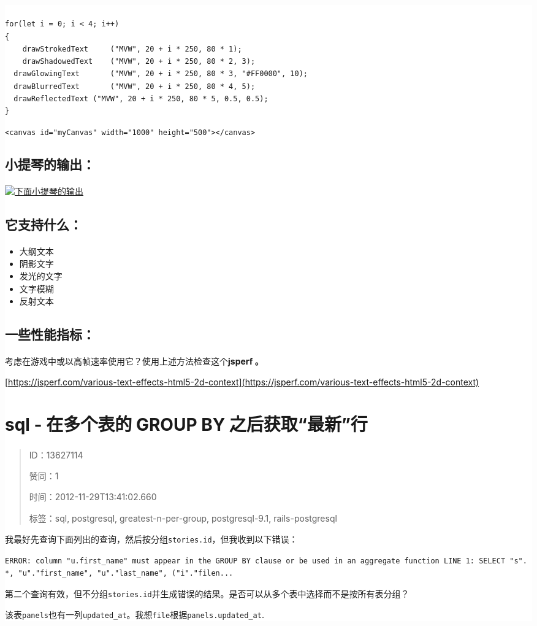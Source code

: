 ```

for(let i = 0; i < 4; i++)
{
    drawStrokedText     ("MVW", 20 + i * 250, 80 * 1);
    drawShadowedText    ("MVW", 20 + i * 250, 80 * 2, 3);
  drawGlowingText       ("MVW", 20 + i * 250, 80 * 3, "#FF0000", 10);
  drawBlurredText       ("MVW", 20 + i * 250, 80 * 4, 5);
  drawReflectedText ("MVW", 20 + i * 250, 80 * 5, 0.5, 0.5);
}
```

```
<canvas id="myCanvas" width="1000" height="500"></canvas>
```

## 小提琴的输出：

[![下面小提琴的输出](../Images/ab649a7be43d1f9b302fd789fd155cf6.png)](https://i.stack.imgur.com/2ads0.png)

## 它支持什么：

*   大纲文本
*   阴影文字
*   发光的文字
*   文字模糊
*   反射文本

## 一些性能指标：

考虑在游戏中或以高帧速率使用它？使用上述方法检查这个**jsperf 。**

[https://jsperf.com/various-text-effects-html5-2d-context](https://jsperf.com/various-text-effects-html5-2d-context)

# sql - 在多个表的 GROUP BY 之后获取“最新”行

> ID：13627114
> 
> 赞同：1
> 
> 时间：2012-11-29T13:41:02.660
> 
> 标签：sql, postgresql, greatest-n-per-group, postgresql-9.1, rails-postgresql

我最好先查询下面列出的查询，然后按分组`stories.id`，但我收到以下错误：

`ERROR: column "u.first_name" must appear in the GROUP BY clause or be used in an aggregate function LINE 1: SELECT "s".*, "u"."first_name", "u"."last_name", ("i"."filen...`

第二个查询有效，但不分组`stories.id`并生成错误的结果。是否可以从多个表中选择而不是按所有表分组？

该表`panels`也有一列`updated_at`。我想`file`根据`panels.updated_at`.
